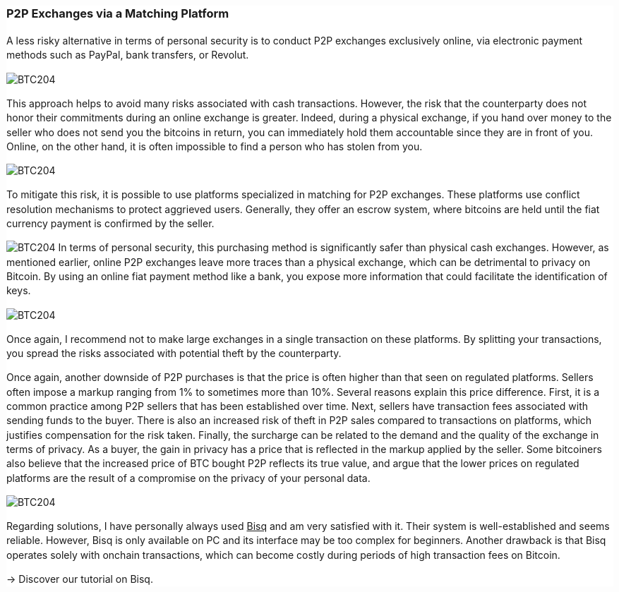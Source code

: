 ### P2P Exchanges via a Matching Platform

A less risky alternative in terms of personal security is to conduct P2P exchanges exclusively online, via electronic payment methods such as PayPal, bank transfers, or Revolut.

![BTC204](assets/notext/44/04.webp)

This approach helps to avoid many risks associated with cash transactions. However, the risk that the counterparty does not honor their commitments during an online exchange is greater. Indeed, during a physical exchange, if you hand over money to the seller who does not send you the bitcoins in return, you can immediately hold them accountable since they are in front of you. Online, on the other hand, it is often impossible to find a person who has stolen from you.

![BTC204](assets/notext/44/05.webp)

To mitigate this risk, it is possible to use platforms specialized in matching for P2P exchanges. These platforms use conflict resolution mechanisms to protect aggrieved users. Generally, they offer an escrow system, where bitcoins are held until the fiat currency payment is confirmed by the seller.

![BTC204](assets/notext/44/06.webp)
In terms of personal security, this purchasing method is significantly safer than physical cash exchanges. However, as mentioned earlier, online P2P exchanges leave more traces than a physical exchange, which can be detrimental to privacy on Bitcoin. By using an online fiat payment method like a bank, you expose more information that could facilitate the identification of keys.

![BTC204](assets/notext/44/07.webp)

Once again, I recommend not to make large exchanges in a single transaction on these platforms. By splitting your transactions, you spread the risks associated with potential theft by the counterparty.

Once again, another downside of P2P purchases is that the price is often higher than that seen on regulated platforms. Sellers often impose a markup ranging from 1% to sometimes more than 10%. Several reasons explain this price difference. First, it is a common practice among P2P sellers that has been established over time. Next, sellers have transaction fees associated with sending funds to the buyer. There is also an increased risk of theft in P2P sales compared to transactions on platforms, which justifies compensation for the risk taken. Finally, the surcharge can be related to the demand and the quality of the exchange in terms of privacy. As a buyer, the gain in privacy has a price that is reflected in the markup applied by the seller. Some bitcoiners also believe that the increased price of BTC bought P2P reflects its true value, and argue that the lower prices on regulated platforms are the result of a compromise on the privacy of your personal data.

![BTC204](assets/notext/44/03.webp)

Regarding solutions, I have personally always used [Bisq](https://bisq.network/) and am very satisfied with it. Their system is well-established and seems reliable. However, Bisq is only available on PC and its interface may be too complex for beginners. Another drawback is that Bisq operates solely with onchain transactions, which can become costly during periods of high transaction fees on Bitcoin.

-> Discover our tutorial on Bisq.
